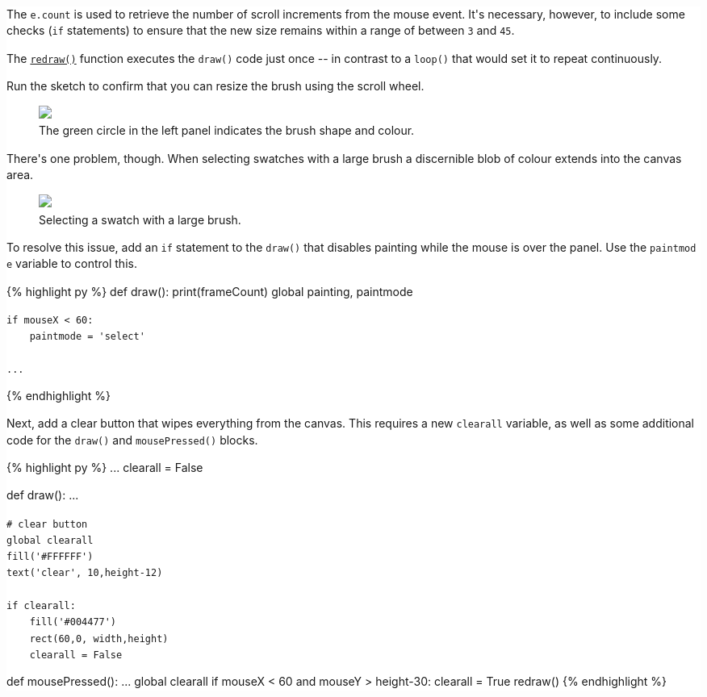The `e.count` is used to retrieve the number of scroll increments from the mouse event. It's necessary, however, to include some checks (`if` statements) to ensure that the new size remains within a range of between `3` and `45`.

The [`redraw()`](https://py.processing.org/reference/redraw.html) function executes the `draw()` code just once -- in contrast to a `loop()` that would set it to repeat continuously.

Run the sketch to confirm that you can resize the brush using the scroll wheel.

<figure>
  <img src="{{ site.url }}/img/pitl07/paint-app-brush-preview-sized.png" />
  <figcaption>The green circle in the left panel indicates the brush shape and colour.</figcaption>
</figure>

There's one problem, though. When selecting swatches with a large brush a discernible blob of colour extends into the canvas area.

<figure>
  <img src="{{ site.url }}/img/pitl07/paint-app-brush-preview-bug.png" />
  <figcaption>Selecting a swatch with a large brush.</figcaption>
</figure>

To resolve this issue, add an `if` statement to the `draw()` that disables painting while the mouse is over the panel. Use the `paintmode` variable to control this.

{% highlight py %}
def draw():
    print(frameCount)
    global painting, paintmode

    if mouseX < 60:
        paintmode = 'select'

    ...
{% endhighlight %}

Next, add a clear button that wipes everything from the canvas. This requires a new `clearall` variable, as well as some additional code for the `draw()` and `mousePressed()` blocks.

{% highlight py %}
...
clearall = False

def draw():
    ...

    # clear button
    global clearall
    fill('#FFFFFF')
    text('clear', 10,height-12)

    if clearall:
        fill('#004477')
        rect(60,0, width,height)
        clearall = False

def mousePressed():
    ...
    global clearall
    if mouseX < 60 and mouseY > height-30:
        clearall = True
        redraw()
{% endhighlight %}
